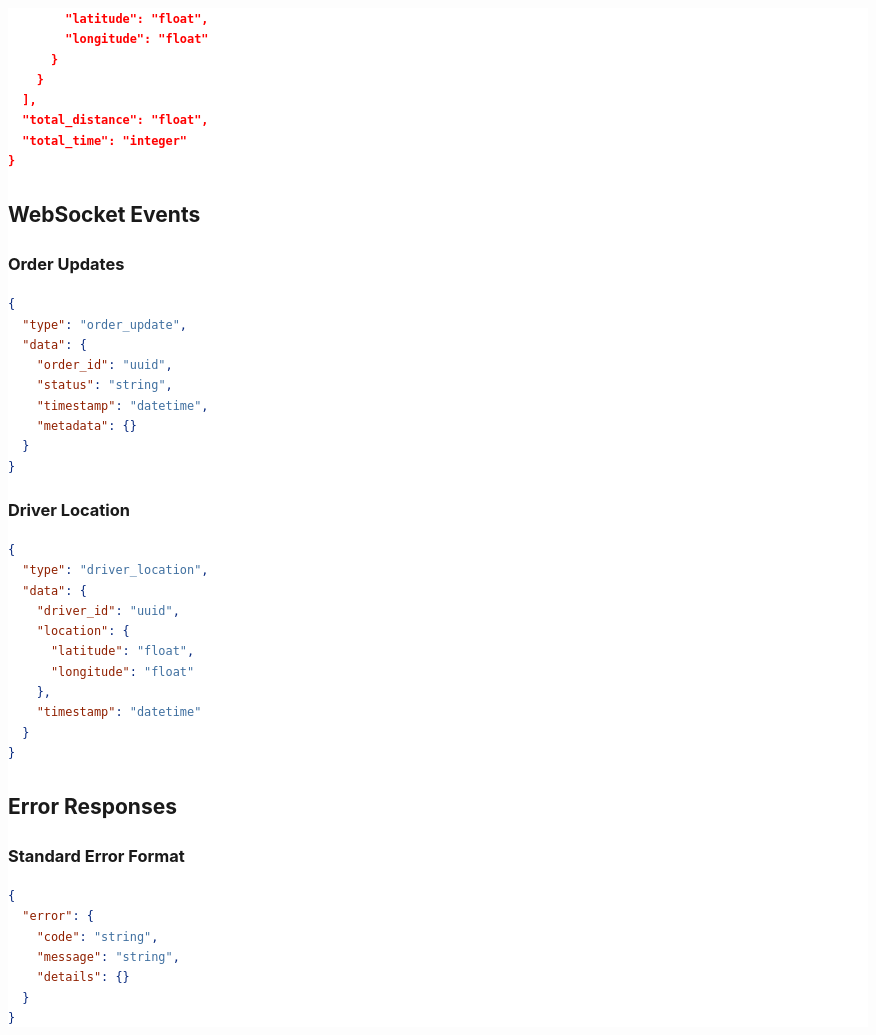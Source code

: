 ```json
        "latitude": "float",
        "longitude": "float"
      }
    }
  ],
  "total_distance": "float",
  "total_time": "integer"
}
```

## WebSocket Events

### Order Updates
```json
{
  "type": "order_update",
  "data": {
    "order_id": "uuid",
    "status": "string",
    "timestamp": "datetime",
    "metadata": {}
  }
}
```

### Driver Location
```json
{
  "type": "driver_location",
  "data": {
    "driver_id": "uuid",
    "location": {
      "latitude": "float",
      "longitude": "float"
    },
    "timestamp": "datetime"
  }
}
```

## Error Responses

### Standard Error Format
```json
{
  "error": {
    "code": "string",
    "message": "string",
    "details": {}
  }
}
```
